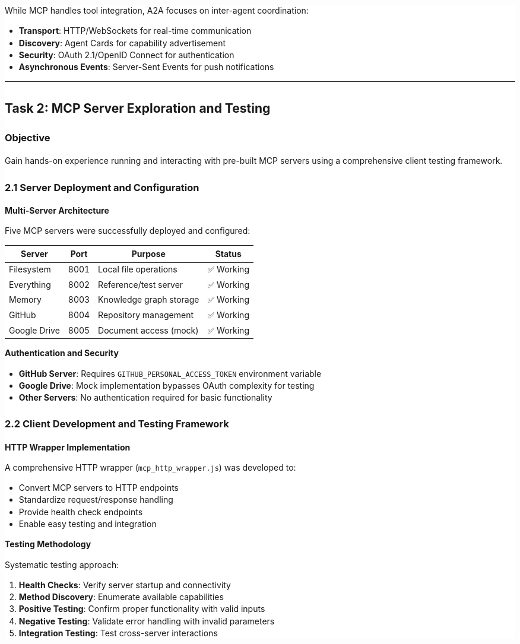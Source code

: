 While MCP handles tool integration, A2A focuses on inter-agent coordination:
- **Transport**: HTTP/WebSockets for real-time communication
- **Discovery**: Agent Cards for capability advertisement
- **Security**: OAuth 2.1/OpenID Connect for authentication
- **Asynchronous Events**: Server-Sent Events for push notifications

---

## Task 2: MCP Server Exploration and Testing

### Objective
Gain hands-on experience running and interacting with pre-built MCP servers using a comprehensive client testing framework.

### 2.1 Server Deployment and Configuration

**Multi-Server Architecture**

Five MCP servers were successfully deployed and configured:

| Server | Port | Purpose | Status |
|--------|------|---------|--------|
| Filesystem | 8001 | Local file operations | ✅ Working |
| Everything | 8002 | Reference/test server | ✅ Working |
| Memory | 8003 | Knowledge graph storage | ✅ Working |
| GitHub | 8004 | Repository management | ✅ Working |
| Google Drive | 8005 | Document access (mock) | ✅ Working |

**Authentication and Security**

- **GitHub Server**: Requires `GITHUB_PERSONAL_ACCESS_TOKEN` environment variable
- **Google Drive**: Mock implementation bypasses OAuth complexity for testing
- **Other Servers**: No authentication required for basic functionality

### 2.2 Client Development and Testing Framework

**HTTP Wrapper Implementation**

A comprehensive HTTP wrapper (`mcp_http_wrapper.js`) was developed to:
- Convert MCP servers to HTTP endpoints
- Standardize request/response handling
- Provide health check endpoints
- Enable easy testing and integration

**Testing Methodology**

Systematic testing approach:
1. **Health Checks**: Verify server startup and connectivity
2. **Method Discovery**: Enumerate available capabilities
3. **Positive Testing**: Confirm proper functionality with valid inputs
4. **Negative Testing**: Validate error handling with invalid parameters
5. **Integration Testing**: Test cross-server interactions
